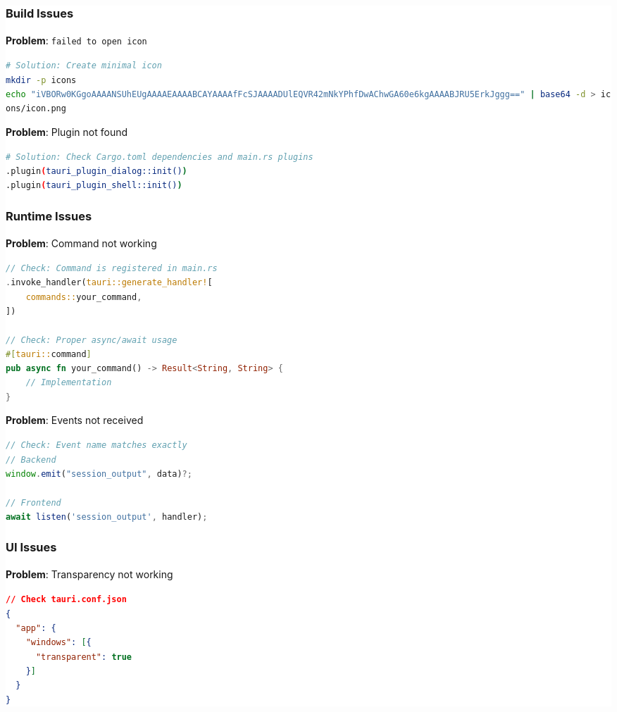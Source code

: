 ### **Build Issues**

**Problem**: `failed to open icon`
```bash
# Solution: Create minimal icon
mkdir -p icons
echo "iVBORw0KGgoAAAANSUhEUgAAAAEAAAABCAYAAAAfFcSJAAAADUlEQVR42mNkYPhfDwAChwGA60e6kgAAAABJRU5ErkJggg==" | base64 -d > icons/icon.png
```

**Problem**: Plugin not found
```bash
# Solution: Check Cargo.toml dependencies and main.rs plugins
.plugin(tauri_plugin_dialog::init())
.plugin(tauri_plugin_shell::init())
```

### **Runtime Issues**

**Problem**: Command not working
```rust
// Check: Command is registered in main.rs
.invoke_handler(tauri::generate_handler![
    commands::your_command,
])

// Check: Proper async/await usage
#[tauri::command]
pub async fn your_command() -> Result<String, String> {
    // Implementation
}
```

**Problem**: Events not received
```javascript
// Check: Event name matches exactly
// Backend
window.emit("session_output", data)?;

// Frontend
await listen('session_output', handler);
```

### **UI Issues**

**Problem**: Transparency not working
```json
// Check tauri.conf.json
{
  "app": {
    "windows": [{
      "transparent": true
    }]
  }
}
```
